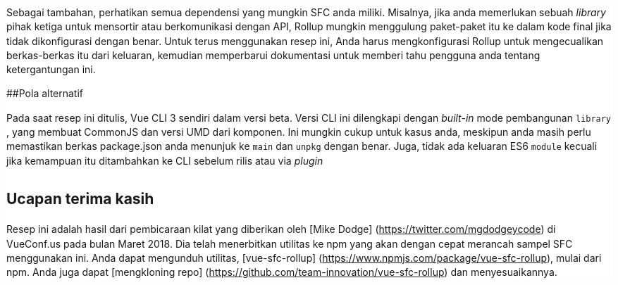 Sebagai tambahan, perhatikan semua dependensi yang mungkin SFC anda miliki. Misalnya, jika anda memerlukan sebuah <i>library</i> pihak ketiga untuk mensortir atau berkomunikasi dengan API, Rollup mungkin menggulung paket-paket itu ke dalam kode final jika tidak dikonfigurasi dengan benar. Untuk terus menggunakan resep ini, Anda harus mengkonfigurasi Rollup untuk mengecualikan berkas-berkas itu dari keluaran, kemudian memperbarui dokumentasi untuk memberi tahu pengguna anda tentang ketergantungan ini.

##Pola alternatif

Pada saat resep ini ditulis, Vue CLI 3 sendiri dalam versi beta. Versi CLI ini dilengkapi dengan <i>built-in</i> mode pembangunan `library` , yang membuat CommonJS dan versi UMD dari komponen. Ini mungkin cukup untuk kasus anda, meskipun anda masih perlu memastikan berkas package.json anda menunjuk ke `main` dan `unpkg` dengan benar. Juga, tidak ada keluaran ES6 `module` kecuali jika kemampuan itu ditambahkan ke CLI sebelum rilis atau via <i>plugin</i>   

## Ucapan terima kasih

Resep ini adalah hasil dari pembicaraan kilat yang diberikan oleh [Mike Dodge] (https://twitter.com/mgdodgeycode) di VueConf.us pada bulan Maret 2018. Dia telah menerbitkan utilitas ke npm yang akan dengan cepat merancah sampel SFC menggunakan ini. Anda dapat mengunduh utilitas, [vue-sfc-rollup] (https://www.npmjs.com/package/vue-sfc-rollup), mulai dari npm. Anda juga dapat [mengkloning repo] (https://github.com/team-innovation/vue-sfc-rollup) dan menyesuaikannya.